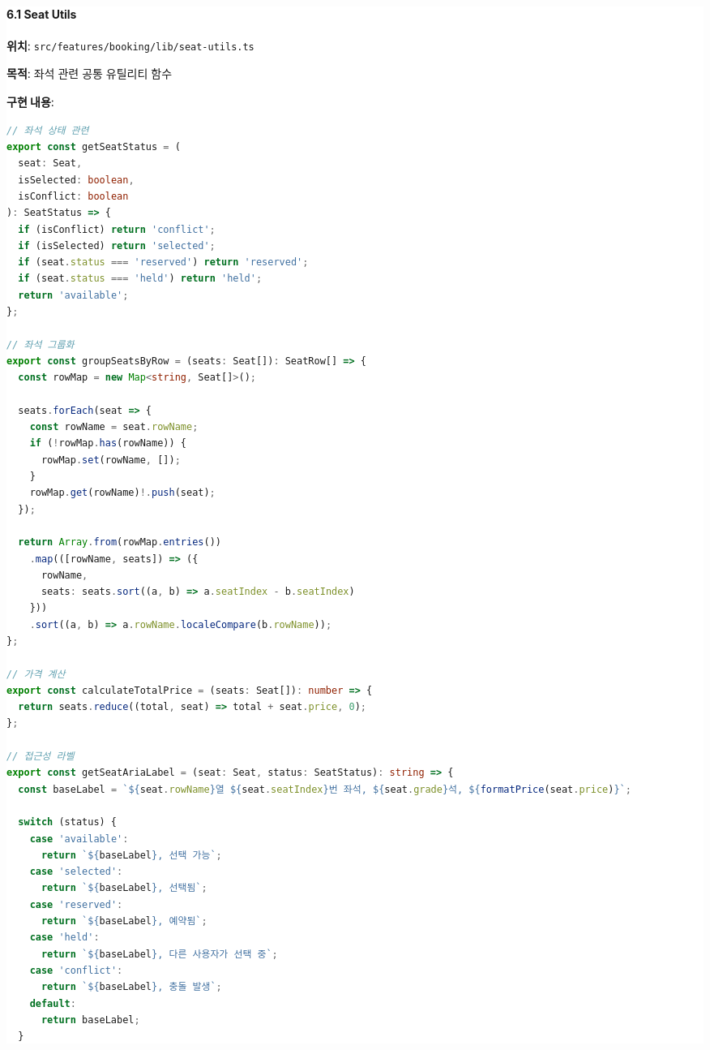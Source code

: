 #### 6.1 Seat Utils
**위치**: `src/features/booking/lib/seat-utils.ts`

**목적**: 좌석 관련 공통 유틸리티 함수

**구현 내용**:
```typescript
// 좌석 상태 관련
export const getSeatStatus = (
  seat: Seat, 
  isSelected: boolean, 
  isConflict: boolean
): SeatStatus => {
  if (isConflict) return 'conflict';
  if (isSelected) return 'selected';
  if (seat.status === 'reserved') return 'reserved';
  if (seat.status === 'held') return 'held';
  return 'available';
};

// 좌석 그룹화
export const groupSeatsByRow = (seats: Seat[]): SeatRow[] => {
  const rowMap = new Map<string, Seat[]>();
  
  seats.forEach(seat => {
    const rowName = seat.rowName;
    if (!rowMap.has(rowName)) {
      rowMap.set(rowName, []);
    }
    rowMap.get(rowName)!.push(seat);
  });
  
  return Array.from(rowMap.entries())
    .map(([rowName, seats]) => ({
      rowName,
      seats: seats.sort((a, b) => a.seatIndex - b.seatIndex)
    }))
    .sort((a, b) => a.rowName.localeCompare(b.rowName));
};

// 가격 계산
export const calculateTotalPrice = (seats: Seat[]): number => {
  return seats.reduce((total, seat) => total + seat.price, 0);
};

// 접근성 라벨
export const getSeatAriaLabel = (seat: Seat, status: SeatStatus): string => {
  const baseLabel = `${seat.rowName}열 ${seat.seatIndex}번 좌석, ${seat.grade}석, ${formatPrice(seat.price)}`;
  
  switch (status) {
    case 'available':
      return `${baseLabel}, 선택 가능`;
    case 'selected':
      return `${baseLabel}, 선택됨`;
    case 'reserved':
      return `${baseLabel}, 예약됨`;
    case 'held':
      return `${baseLabel}, 다른 사용자가 선택 중`;
    case 'conflict':
      return `${baseLabel}, 충돌 발생`;
    default:
      return baseLabel;
  }
```